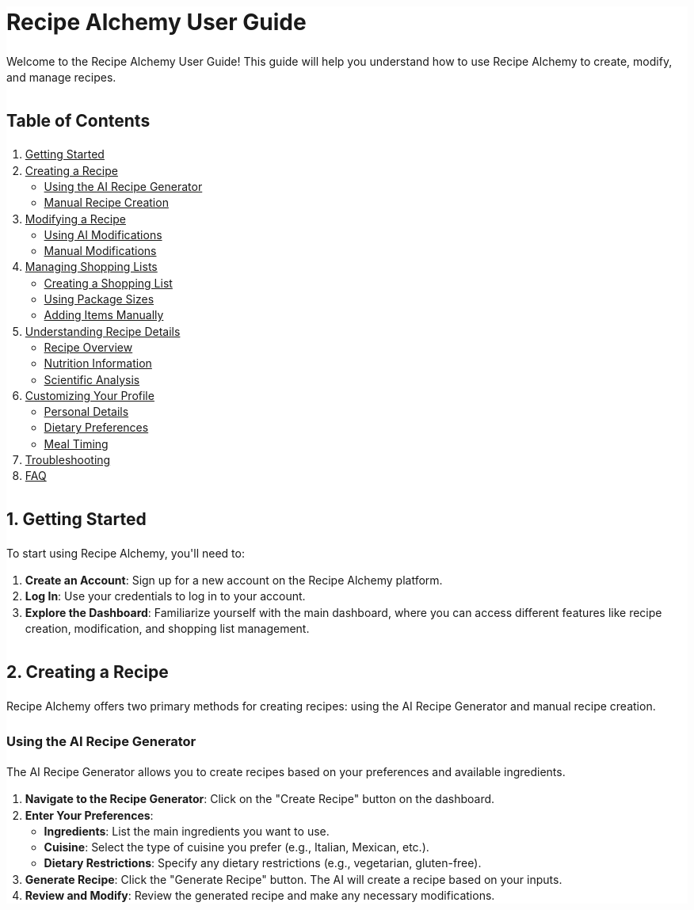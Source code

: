 # Recipe Alchemy User Guide

Welcome to the Recipe Alchemy User Guide! This guide will help you understand how to use Recipe Alchemy to create, modify, and manage recipes.

## Table of Contents

1.  [Getting Started](#getting-started)
2.  [Creating a Recipe](#creating-a-recipe)
    *   [Using the AI Recipe Generator](#using-the-ai-recipe-generator)
    *   [Manual Recipe Creation](#manual-recipe-creation)
3.  [Modifying a Recipe](#modifying-a-recipe)
    *   [Using AI Modifications](#using-ai-modifications)
    *   [Manual Modifications](#manual-modifications)
4.  [Managing Shopping Lists](#managing-shopping-lists)
    *   [Creating a Shopping List](#creating-a-shopping-list)
    *   [Using Package Sizes](#using-package-sizes)
    *   [Adding Items Manually](#adding-items-manually)
5.  [Understanding Recipe Details](#understanding-recipe-details)
    *   [Recipe Overview](#recipe-overview)
    *   [Nutrition Information](#nutrition-information)
    *   [Scientific Analysis](#scientific-analysis)
6.  [Customizing Your Profile](#customizing-your-profile)
    *   [Personal Details](#personal-details)
    *   [Dietary Preferences](#dietary-preferences)
    *   [Meal Timing](#meal-timing)
7.  [Troubleshooting](#troubleshooting)
8.  [FAQ](#faq)

## 1. Getting Started

To start using Recipe Alchemy, you'll need to:

1.  **Create an Account**: Sign up for a new account on the Recipe Alchemy platform.
2.  **Log In**: Use your credentials to log in to your account.
3.  **Explore the Dashboard**: Familiarize yourself with the main dashboard, where you can access different features like recipe creation, modification, and shopping list management.

## 2. Creating a Recipe

Recipe Alchemy offers two primary methods for creating recipes: using the AI Recipe Generator and manual recipe creation.

### Using the AI Recipe Generator

The AI Recipe Generator allows you to create recipes based on your preferences and available ingredients.

1.  **Navigate to the Recipe Generator**: Click on the "Create Recipe" button on the dashboard.
2.  **Enter Your Preferences**:
    *   **Ingredients**: List the main ingredients you want to use.
    *   **Cuisine**: Select the type of cuisine you prefer (e.g., Italian, Mexican, etc.).
    *   **Dietary Restrictions**: Specify any dietary restrictions (e.g., vegetarian, gluten-free).
3.  **Generate Recipe**: Click the "Generate Recipe" button. The AI will create a recipe based on your inputs.
4.  **Review and Modify**: Review the generated recipe and make any necessary modifications.
